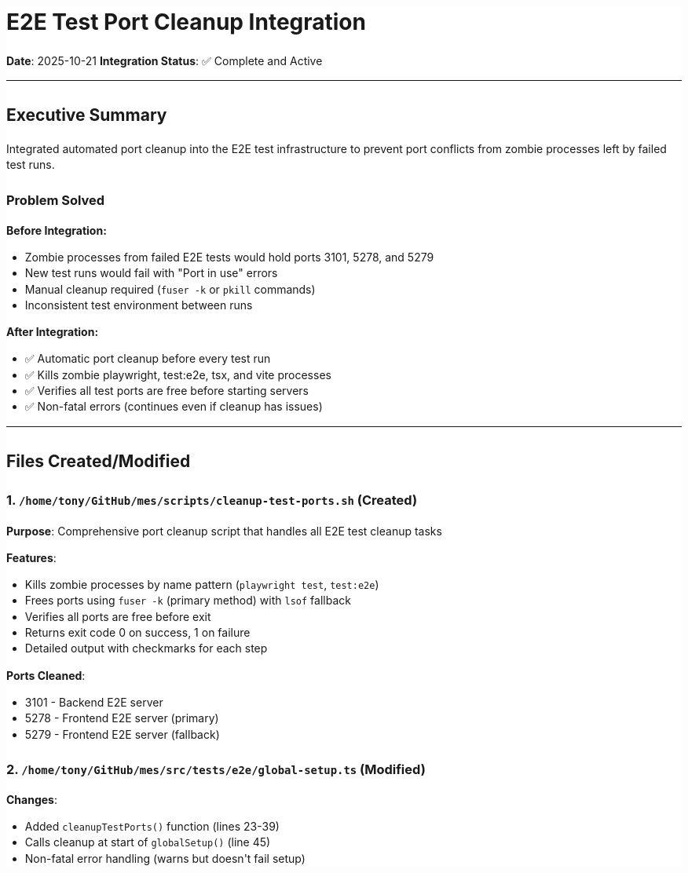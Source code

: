 # E2E Test Port Cleanup Integration

**Date**: 2025-10-21
**Integration Status**: ✅ Complete and Active

---

## Executive Summary

Integrated automated port cleanup into the E2E test infrastructure to prevent port conflicts from zombie processes left by failed test runs.

### Problem Solved

**Before Integration:**
- Zombie processes from failed E2E tests would hold ports 3101, 5278, and 5279
- New test runs would fail with "Port in use" errors
- Manual cleanup required (`fuser -k` or `pkill` commands)
- Inconsistent test environment between runs

**After Integration:**
- ✅ Automatic port cleanup before every test run
- ✅ Kills zombie playwright, test:e2e, tsx, and vite processes
- ✅ Verifies all test ports are free before starting servers
- ✅ Non-fatal errors (continues even if cleanup has issues)

---

## Files Created/Modified

### 1. `/home/tony/GitHub/mes/scripts/cleanup-test-ports.sh` (Created)

**Purpose**: Comprehensive port cleanup script that handles all E2E test cleanup tasks

**Features**:
- Kills zombie processes by name pattern (`playwright test`, `test:e2e`)
- Frees ports using `fuser -k` (primary method) with `lsof` fallback
- Verifies all ports are free before exit
- Returns exit code 0 on success, 1 on failure
- Detailed output with checkmarks for each step

**Ports Cleaned**:
- 3101 - Backend E2E server
- 5278 - Frontend E2E server (primary)
- 5279 - Frontend E2E server (fallback)

### 2. `/home/tony/GitHub/mes/src/tests/e2e/global-setup.ts` (Modified)

**Changes**:
- Added `cleanupTestPorts()` function (lines 23-39)
- Calls cleanup at start of `globalSetup()` (line 45)
- Non-fatal error handling (warns but doesn't fail setup)
